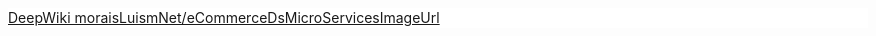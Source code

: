[DeepWiki moraisLuismNet/eCommerceDsMicroServicesImageUrl](https://deepwiki.com/moraisLuismNet/eCommerceDsMicroServicesImageUrl)